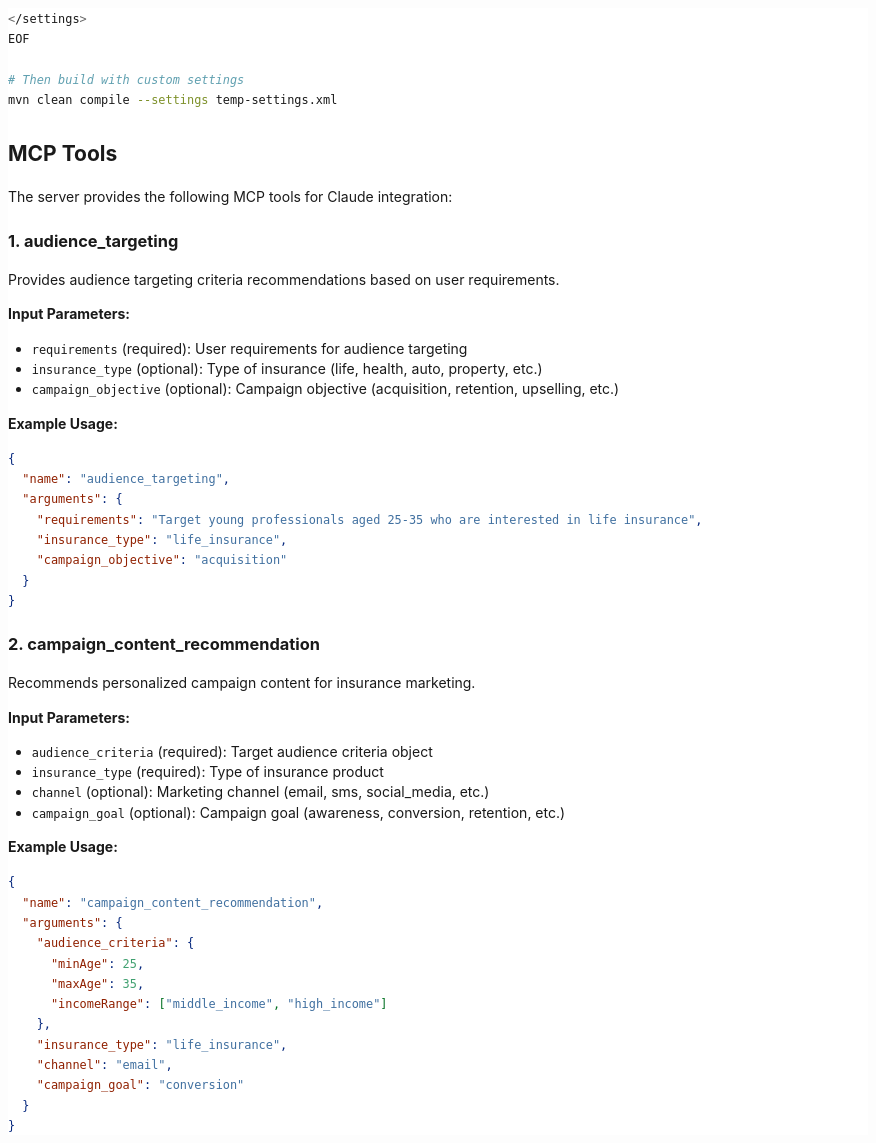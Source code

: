 ```bash
</settings>
EOF

# Then build with custom settings
mvn clean compile --settings temp-settings.xml
```

## MCP Tools

The server provides the following MCP tools for Claude integration:

### 1. audience_targeting

Provides audience targeting criteria recommendations based on user requirements.

**Input Parameters:**
- `requirements` (required): User requirements for audience targeting
- `insurance_type` (optional): Type of insurance (life, health, auto, property, etc.)
- `campaign_objective` (optional): Campaign objective (acquisition, retention, upselling, etc.)

**Example Usage:**
```json
{
  "name": "audience_targeting",
  "arguments": {
    "requirements": "Target young professionals aged 25-35 who are interested in life insurance",
    "insurance_type": "life_insurance",
    "campaign_objective": "acquisition"
  }
}
```

### 2. campaign_content_recommendation

Recommends personalized campaign content for insurance marketing.

**Input Parameters:**
- `audience_criteria` (required): Target audience criteria object
- `insurance_type` (required): Type of insurance product
- `channel` (optional): Marketing channel (email, sms, social_media, etc.)
- `campaign_goal` (optional): Campaign goal (awareness, conversion, retention, etc.)

**Example Usage:**
```json
{
  "name": "campaign_content_recommendation",
  "arguments": {
    "audience_criteria": {
      "minAge": 25,
      "maxAge": 35,
      "incomeRange": ["middle_income", "high_income"]
    },
    "insurance_type": "life_insurance",
    "channel": "email",
    "campaign_goal": "conversion"
  }
}
```
